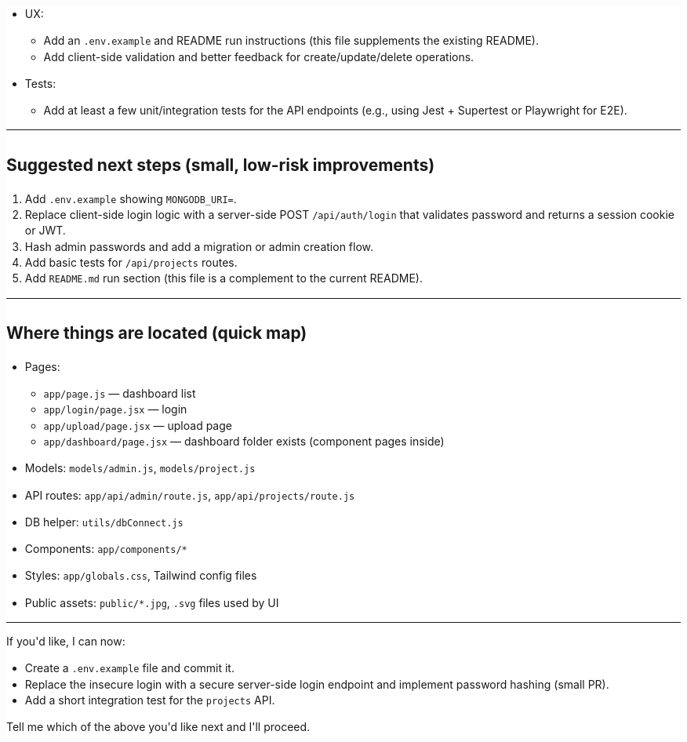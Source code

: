 - UX:
  - Add an `.env.example` and README run instructions (this file supplements the existing README).
  - Add client-side validation and better feedback for create/update/delete operations.

- Tests:
  - Add at least a few unit/integration tests for the API endpoints (e.g., using Jest + Supertest or Playwright for E2E).

---

## Suggested next steps (small, low-risk improvements)

1. Add `.env.example` showing `MONGODB_URI=`.
2. Replace client-side login logic with a server-side POST `/api/auth/login` that validates password and returns a session cookie or JWT.
3. Hash admin passwords and add a migration or admin creation flow.
4. Add basic tests for `/api/projects` routes.
5. Add `README.md` run section (this file is a complement to the current README).

---

## Where things are located (quick map)

- Pages:
  - `app/page.js` — dashboard list
  - `app/login/page.jsx` — login
  - `app/upload/page.jsx` — upload page
  - `app/dashboard/page.jsx` — dashboard folder exists (component pages inside)

- Models: `models/admin.js`, `models/project.js`
- API routes: `app/api/admin/route.js`, `app/api/projects/route.js`
- DB helper: `utils/dbConnect.js`
- Components: `app/components/*`
- Styles: `app/globals.css`, Tailwind config files
- Public assets: `public/*.jpg`, `.svg` files used by UI

---

If you'd like, I can now:
- Create a `.env.example` file and commit it.
- Replace the insecure login with a secure server-side login endpoint and implement password hashing (small PR).
- Add a short integration test for the `projects` API.

Tell me which of the above you'd like next and I'll proceed.
